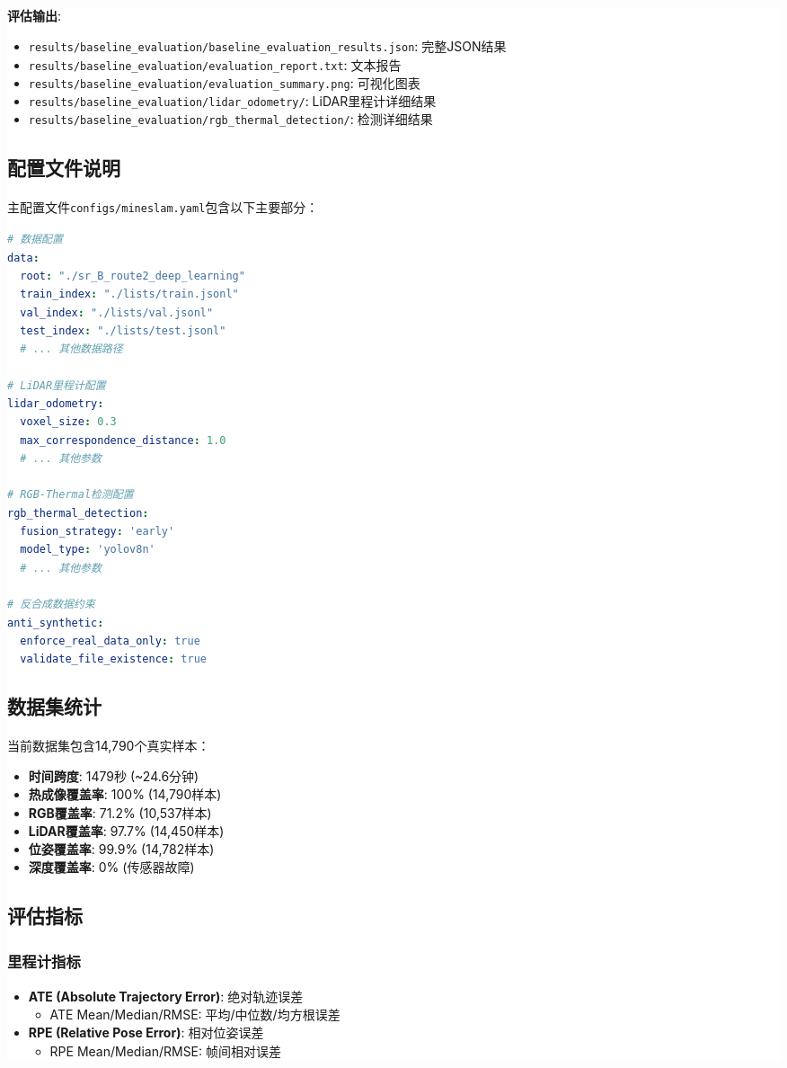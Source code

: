 **评估输出**:
- `results/baseline_evaluation/baseline_evaluation_results.json`: 完整JSON结果
- `results/baseline_evaluation/evaluation_report.txt`: 文本报告
- `results/baseline_evaluation/evaluation_summary.png`: 可视化图表
- `results/baseline_evaluation/lidar_odometry/`: LiDAR里程计详细结果
- `results/baseline_evaluation/rgb_thermal_detection/`: 检测详细结果
## 配置文件说明

主配置文件`configs/mineslam.yaml`包含以下主要部分：

```yaml
# 数据配置
data:
  root: "./sr_B_route2_deep_learning"
  train_index: "./lists/train.jsonl"
  val_index: "./lists/val.jsonl"
  test_index: "./lists/test.jsonl"
  # ... 其他数据路径

# LiDAR里程计配置
lidar_odometry:
  voxel_size: 0.3
  max_correspondence_distance: 1.0
  # ... 其他参数

# RGB-Thermal检测配置  
rgb_thermal_detection:
  fusion_strategy: 'early'
  model_type: 'yolov8n'
  # ... 其他参数

# 反合成数据约束
anti_synthetic:
  enforce_real_data_only: true
  validate_file_existence: true
```

## 数据集统计

当前数据集包含14,790个真实样本：

- **时间跨度**: 1479秒 (~24.6分钟)
- **热成像覆盖率**: 100% (14,790样本)
- **RGB覆盖率**: 71.2% (10,537样本)  
- **LiDAR覆盖率**: 97.7% (14,450样本)
- **位姿覆盖率**: 99.9% (14,782样本)
- **深度覆盖率**: 0% (传感器故障)

## 评估指标

### 里程计指标
- **ATE (Absolute Trajectory Error)**: 绝对轨迹误差
  - ATE Mean/Median/RMSE: 平均/中位数/均方根误差
- **RPE (Relative Pose Error)**: 相对位姿误差  
  - RPE Mean/Median/RMSE: 帧间相对误差
